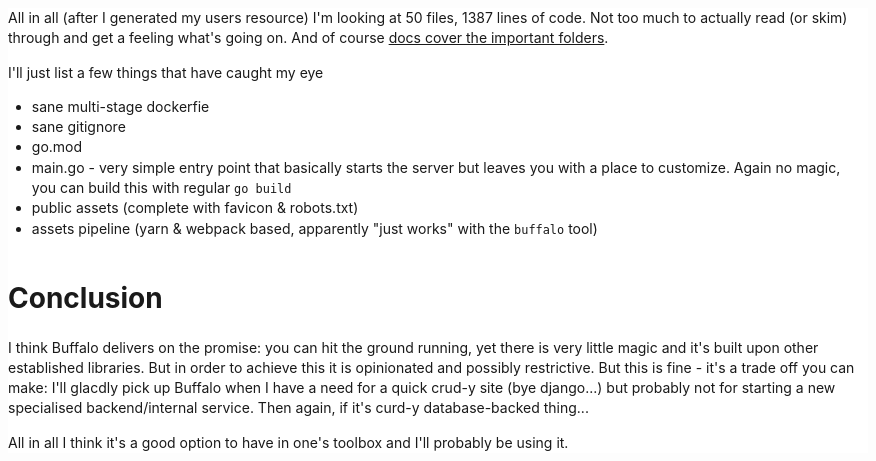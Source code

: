 All in all (after I generated my users resource) I'm looking at 50 files, 1387 lines of code. Not too much to actually
read (or skim) through and get a feeling what's going on. And of course [docs cover the important
folders](https://gobuffalo.io/en/docs/getting-started/directory-structure/).

I'll just list a few things that have caught my eye
- sane multi-stage dockerfie
- sane gitignore
- go.mod
- main.go - very simple entry point that basically starts the server but leaves you with a place to customize. Again no
  magic, you can build this with regular `go build`
- public assets (complete with favicon & robots.txt)
- assets pipeline (yarn & webpack based, apparently "just works" with the `buffalo` tool)

# Conclusion

I think Buffalo delivers on the promise: you can hit the ground running, yet there is very little magic and it's built
upon other established libraries. But in order to achieve this it is opinionated and possibly restrictive. But this is
fine - it's a trade off you can make: I'll glacdly pick up Buffalo when I have a need for a quick crud-y site (bye
django...) but probably not for starting a new specialised backend/internal service. Then again, if it's curd-y
database-backed thing...

All in all I think it's a good option to have in one's toolbox and I'll probably be using it.
